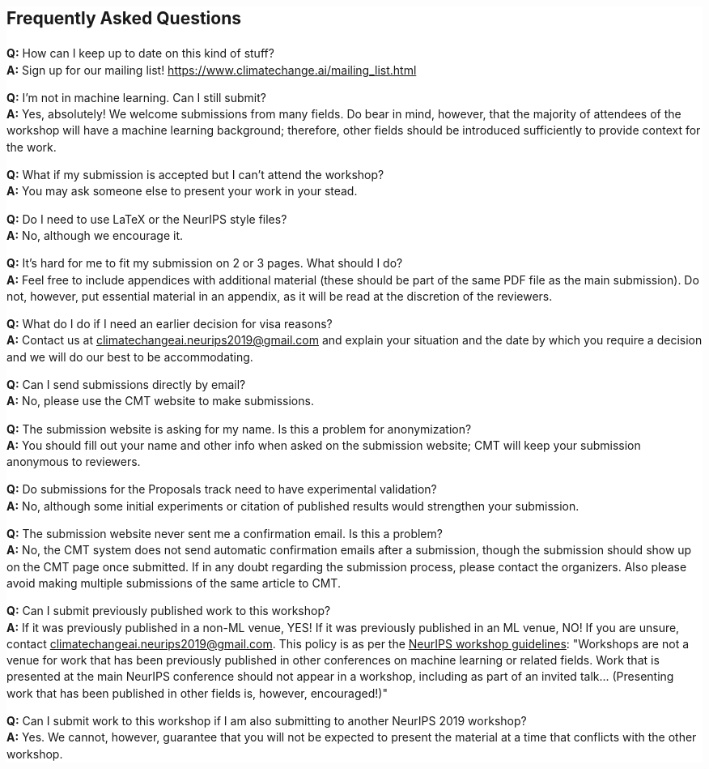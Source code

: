 
## Frequently Asked Questions

**Q:** How can I keep up to date on this kind of stuff?   
**A:** Sign up for our mailing list! <https://www.climatechange.ai/mailing_list.html>

**Q:** I’m not in machine learning. Can I still submit?  
**A:** Yes, absolutely!  We welcome submissions from many fields. Do bear in mind, however, that the majority of attendees of the workshop will have a machine learning background; therefore, other fields should be introduced sufficiently to provide context for the work.

**Q:** What if my submission is accepted but I can’t attend the workshop?  
**A:** You may ask someone else to present your work in your stead.

**Q:** Do I need to use LaTeX or the NeurIPS style files?  
**A:** No, although we encourage it. 

**Q:** It’s hard for me to fit my submission on 2 or 3 pages.  What should I do?   
**A:** Feel free to include appendices with additional material (these should be part of the same PDF file as the main submission).  Do not, however, put essential material in an appendix, as it will be read at the discretion of the reviewers.

**Q:** What do I do if I need an earlier decision for visa reasons?  
**A:** Contact us at <climatechangeai.neurips2019@gmail.com> and explain your situation and the date by which you require a decision and we will do our best to be accommodating.

**Q:** Can I send submissions directly by email?  
**A:** No, please use the CMT website to make submissions.

**Q:** The submission website is asking for my name. Is this a problem for anonymization?  
**A:** You should fill out your name and other info when asked on the submission website; CMT will keep your submission anonymous to reviewers.

**Q:** Do submissions for the Proposals track need to have experimental validation?  
**A:** No, although some initial experiments or citation of published results would strengthen your submission.

**Q:** The submission website never sent me a confirmation email. Is this a problem?  
**A:** No, the CMT system does not send automatic confirmation emails after a submission, though the submission should show up on the CMT page once submitted. If in any doubt regarding the submission process, please contact the organizers. Also please avoid making multiple submissions of the same article to CMT.

**Q:** Can I submit previously published work to this workshop?   
**A:** If it was previously published in a non-ML venue, YES! If it was previously published in an ML venue, NO! If you are unsure, contact <climatechangeai.neurips2019@gmail.com>.  This policy is as per the [NeurIPS workshop guidelines](https://nips.cc/Conferences/2019/CallForWorkshops): "Workshops are not a venue for work that has been previously published in other conferences on machine learning or related fields. Work that is presented at the main NeurIPS conference should not appear in a workshop, including as part of an invited talk... (Presenting work that has been published in other fields is, however, encouraged!)"

**Q:** Can I submit work to this workshop if I am also submitting to another NeurIPS 2019 workshop?   
**A:** Yes. We cannot, however, guarantee that you will not be expected to present the material at a time that conflicts with the other workshop.
